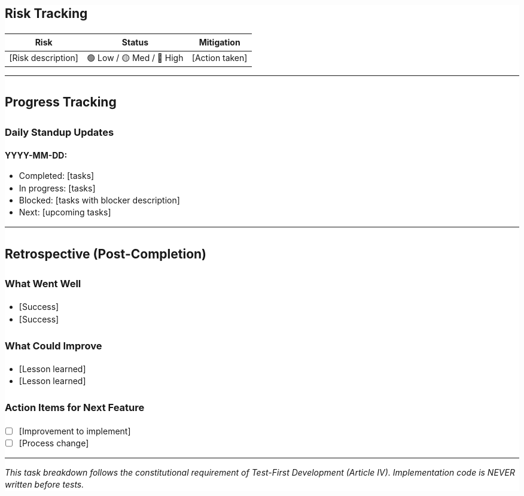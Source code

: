 
## Risk Tracking

| Risk | Status | Mitigation |
|------|--------|-----------|
| [Risk description] | 🟢 Low / 🟡 Med / 🔴 High | [Action taken] |

---

## Progress Tracking

### Daily Standup Updates

**YYYY-MM-DD:**
- Completed: [tasks]
- In progress: [tasks]
- Blocked: [tasks with blocker description]
- Next: [upcoming tasks]

---

## Retrospective (Post-Completion)

### What Went Well
- [Success]
- [Success]

### What Could Improve
- [Lesson learned]
- [Lesson learned]

### Action Items for Next Feature
- [ ] [Improvement to implement]
- [ ] [Process change]

---

*This task breakdown follows the constitutional requirement of Test-First Development (Article IV). Implementation code is NEVER written before tests.*
